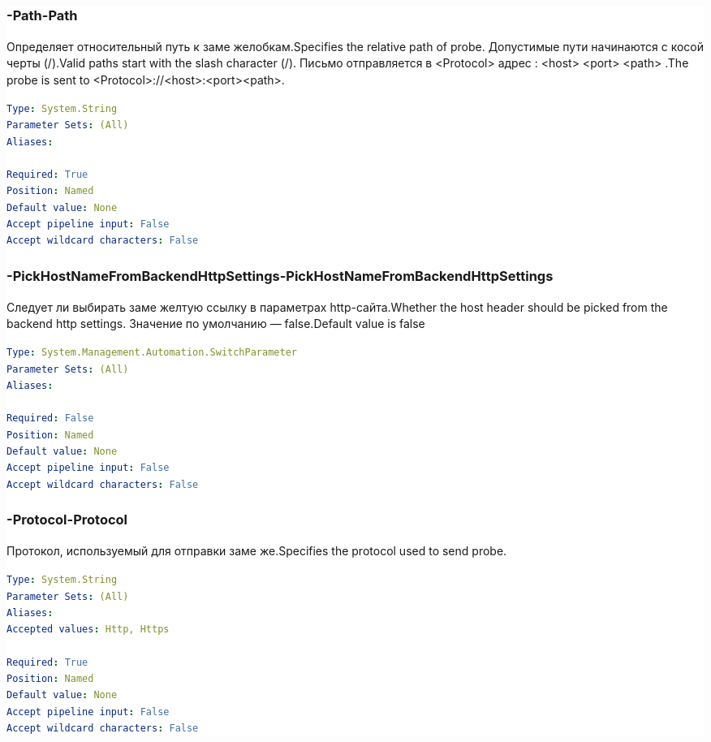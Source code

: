 ### <span data-ttu-id="66135-133">-Path</span><span class="sxs-lookup"><span data-stu-id="66135-133">-Path</span></span>
<span data-ttu-id="66135-134">Определяет относительный путь к заме желобкам.</span><span class="sxs-lookup"><span data-stu-id="66135-134">Specifies the relative path of probe.</span></span>
<span data-ttu-id="66135-135">Допустимые пути начинаются с косой черты (/).</span><span class="sxs-lookup"><span data-stu-id="66135-135">Valid paths start with the slash character (/).</span></span>
<span data-ttu-id="66135-136">Письмо отправляется в \<Protocol\> адрес : \<host\> \<port\> \<path\> .</span><span class="sxs-lookup"><span data-stu-id="66135-136">The probe is sent to \<Protocol\>://\<host\>:\<port\>\<path\>.</span></span>

```yaml
Type: System.String
Parameter Sets: (All)
Aliases:

Required: True
Position: Named
Default value: None
Accept pipeline input: False
Accept wildcard characters: False
```

### <span data-ttu-id="66135-137">-PickHostNameFromBackendHttpSettings</span><span class="sxs-lookup"><span data-stu-id="66135-137">-PickHostNameFromBackendHttpSettings</span></span>
<span data-ttu-id="66135-138">Следует ли выбирать заме желтую ссылку в параметрах http-сайта.</span><span class="sxs-lookup"><span data-stu-id="66135-138">Whether the host header should be picked from the backend http settings.</span></span>
<span data-ttu-id="66135-139">Значение по умолчанию — false.</span><span class="sxs-lookup"><span data-stu-id="66135-139">Default value is false</span></span>

```yaml
Type: System.Management.Automation.SwitchParameter
Parameter Sets: (All)
Aliases:

Required: False
Position: Named
Default value: None
Accept pipeline input: False
Accept wildcard characters: False
```

### <span data-ttu-id="66135-140">-Protocol</span><span class="sxs-lookup"><span data-stu-id="66135-140">-Protocol</span></span>
<span data-ttu-id="66135-141">Протокол, используемый для отправки заме же.</span><span class="sxs-lookup"><span data-stu-id="66135-141">Specifies the protocol used to send probe.</span></span>

```yaml
Type: System.String
Parameter Sets: (All)
Aliases:
Accepted values: Http, Https

Required: True
Position: Named
Default value: None
Accept pipeline input: False
Accept wildcard characters: False
```
